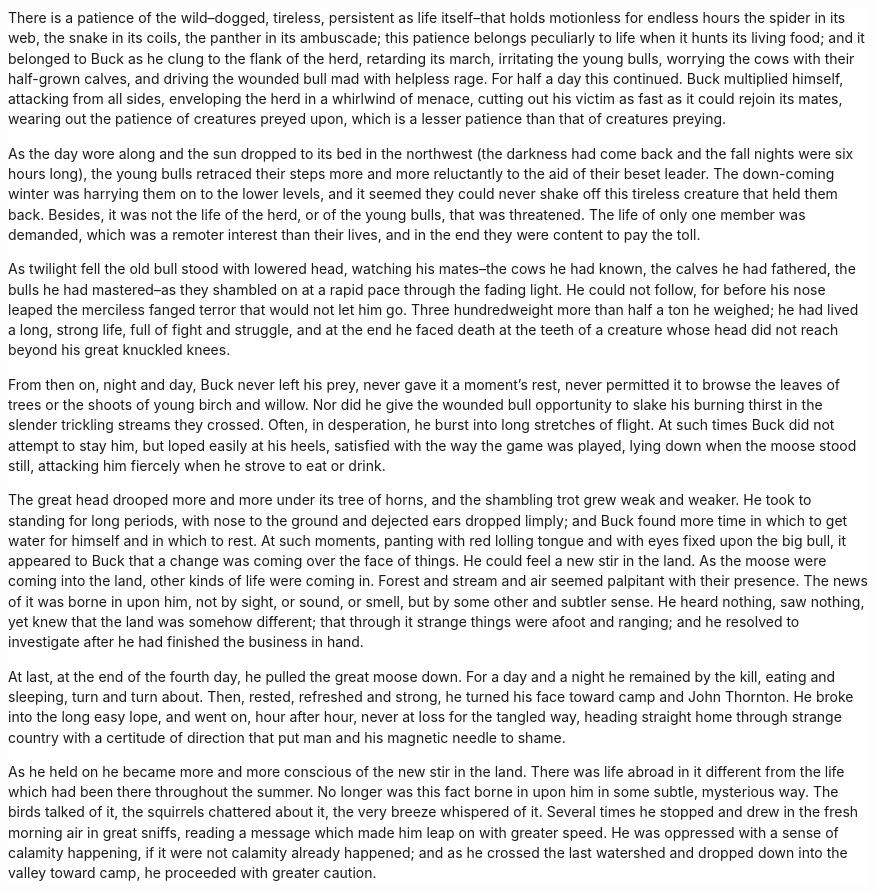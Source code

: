 There is a patience of the wild–dogged, tireless, persistent as life itself–that holds motionless for endless hours the spider in its web, the snake in its coils, the panther in its ambuscade; this patience belongs peculiarly to life when it hunts its living food; and it belonged to Buck as he clung to the flank of the herd, retarding its march, irritating the young bulls, worrying the cows with their half-grown calves, and driving the wounded bull mad with helpless rage. For half a day this continued. Buck multiplied himself, attacking from all sides, enveloping the herd in a whirlwind of menace, cutting out his victim as fast as it could rejoin its mates, wearing out the patience of creatures preyed upon, which is a lesser patience than that of creatures preying.

As the day wore along and the sun dropped to its bed in the northwest (the darkness had come back and the fall nights were six hours long), the young bulls retraced their steps more and more reluctantly to the aid of their beset leader. The down-coming winter was harrying them on to the lower levels, and it seemed they could never shake off this tireless creature that held them back. Besides, it was not the life of the herd, or of the young bulls, that was threatened. The life of only one member was demanded, which was a remoter interest than their lives, and in the end they were content to pay the toll.

As twilight fell the old bull stood with lowered head, watching his mates–the cows he had known, the calves he had fathered, the bulls he had mastered–as they shambled on at a rapid pace through the fading light. He could not follow, for before his nose leaped the merciless fanged terror that would not let him go. Three hundredweight more than half a ton he weighed; he had lived a long, strong life, full of fight and struggle, and at the end he faced death at the teeth of a creature whose head did not reach beyond his great knuckled knees.

From then on, night and day, Buck never left his prey, never gave it a moment’s rest, never permitted it to browse the leaves of trees or the shoots of young birch and willow. Nor did he give the wounded bull opportunity to slake his burning thirst in the slender trickling streams they crossed. Often, in desperation, he burst into long stretches of flight. At such times Buck did not attempt to stay him, but loped easily at his heels, satisfied with the way the game was played, lying down when the moose stood still, attacking him fiercely when he strove to eat or drink.

The great head drooped more and more under its tree of horns, and the shambling trot grew weak and weaker. He took to standing for long periods, with nose to the ground and dejected ears dropped limply; and Buck found more time in which to get water for himself and in which to rest. At such moments, panting with red lolling tongue and with eyes fixed upon the big bull, it appeared to Buck that a change was coming over the face of things. He could feel a new stir in the land. As the moose were coming into the land, other kinds of life were coming in. Forest and stream and air seemed palpitant with their presence. The news of it was borne in upon him, not by sight, or sound, or smell, but by some other and subtler sense. He heard nothing, saw nothing, yet knew that the land was somehow different; that through it strange things were afoot and ranging; and he resolved to investigate after he had finished the business in hand.

At last, at the end of the fourth day, he pulled the great moose down. For a day and a night he remained by the kill, eating and sleeping, turn and turn about. Then, rested, refreshed and strong, he turned his face toward camp and John Thornton. He broke into the long easy lope, and went on, hour after hour, never at loss for the tangled way, heading straight home through strange country with a certitude of direction that put man and his magnetic needle to shame.

As he held on he became more and more conscious of the new stir in the land. There was life abroad in it different from the life which had been there throughout the summer. No longer was this fact borne in upon him in some subtle, mysterious way. The birds talked of it, the squirrels chattered about it, the very breeze whispered of it. Several times he stopped and drew in the fresh morning air in great sniffs, reading a message which made him leap on with greater speed. He was oppressed with a sense of calamity happening, if it were not calamity already happened; and as he crossed the last watershed and dropped down into the valley toward camp, he proceeded with greater caution.

